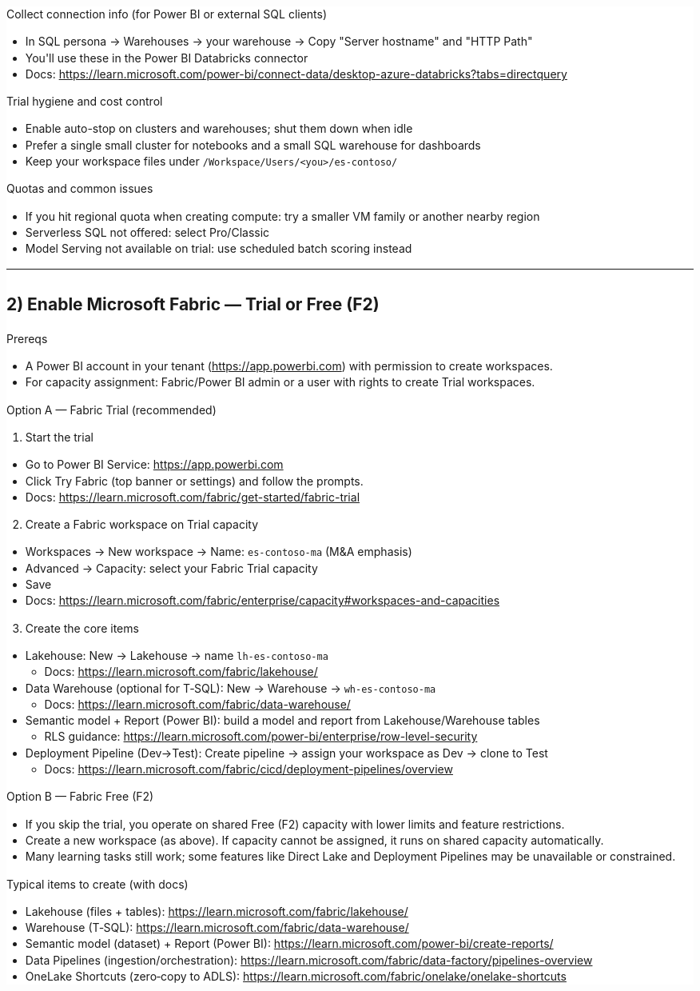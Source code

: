 Collect connection info (for Power BI or external SQL clients)
- In SQL persona → Warehouses → your warehouse → Copy "Server hostname" and "HTTP Path"
- You'll use these in the Power BI Databricks connector
- Docs: https://learn.microsoft.com/power-bi/connect-data/desktop-azure-databricks?tabs=directquery

Trial hygiene and cost control
- Enable auto-stop on clusters and warehouses; shut them down when idle
- Prefer a single small cluster for notebooks and a small SQL warehouse for dashboards
- Keep your workspace files under `/Workspace/Users/<you>/es-contoso/`

Quotas and common issues
- If you hit regional quota when creating compute: try a smaller VM family or another nearby region
- Serverless SQL not offered: select Pro/Classic
- Model Serving not available on trial: use scheduled batch scoring instead

---

## 2) Enable Microsoft Fabric — Trial or Free (F2)

Prereqs
- A Power BI account in your tenant (https://app.powerbi.com) with permission to create workspaces.
- For capacity assignment: Fabric/Power BI admin or a user with rights to create Trial workspaces.

Option A — Fabric Trial (recommended)
1) Start the trial
- Go to Power BI Service: https://app.powerbi.com
- Click Try Fabric (top banner or settings) and follow the prompts.
- Docs: https://learn.microsoft.com/fabric/get-started/fabric-trial

2) Create a Fabric workspace on Trial capacity
- Workspaces → New workspace → Name: `es-contoso-ma` (M&A emphasis)
- Advanced → Capacity: select your Fabric Trial capacity
- Save
- Docs: https://learn.microsoft.com/fabric/enterprise/capacity#workspaces-and-capacities

3) Create the core items
- Lakehouse: New → Lakehouse → name `lh-es-contoso-ma`
  - Docs: https://learn.microsoft.com/fabric/lakehouse/
- Data Warehouse (optional for T‑SQL): New → Warehouse → `wh-es-contoso-ma`
  - Docs: https://learn.microsoft.com/fabric/data-warehouse/
- Semantic model + Report (Power BI): build a model and report from Lakehouse/Warehouse tables
  - RLS guidance: https://learn.microsoft.com/power-bi/enterprise/row-level-security
- Deployment Pipeline (Dev→Test): Create pipeline → assign your workspace as Dev → clone to Test
  - Docs: https://learn.microsoft.com/fabric/cicd/deployment-pipelines/overview

Option B — Fabric Free (F2)
- If you skip the trial, you operate on shared Free (F2) capacity with lower limits and feature restrictions.
- Create a new workspace (as above). If capacity cannot be assigned, it runs on shared capacity automatically.
- Many learning tasks still work; some features like Direct Lake and Deployment Pipelines may be unavailable or constrained.

Typical items to create (with docs)
- Lakehouse (files + tables): https://learn.microsoft.com/fabric/lakehouse/
- Warehouse (T‑SQL): https://learn.microsoft.com/fabric/data-warehouse/
- Semantic model (dataset) + Report (Power BI): https://learn.microsoft.com/power-bi/create-reports/
- Data Pipelines (ingestion/orchestration): https://learn.microsoft.com/fabric/data-factory/pipelines-overview
- OneLake Shortcuts (zero‑copy to ADLS): https://learn.microsoft.com/fabric/onelake/onelake-shortcuts
